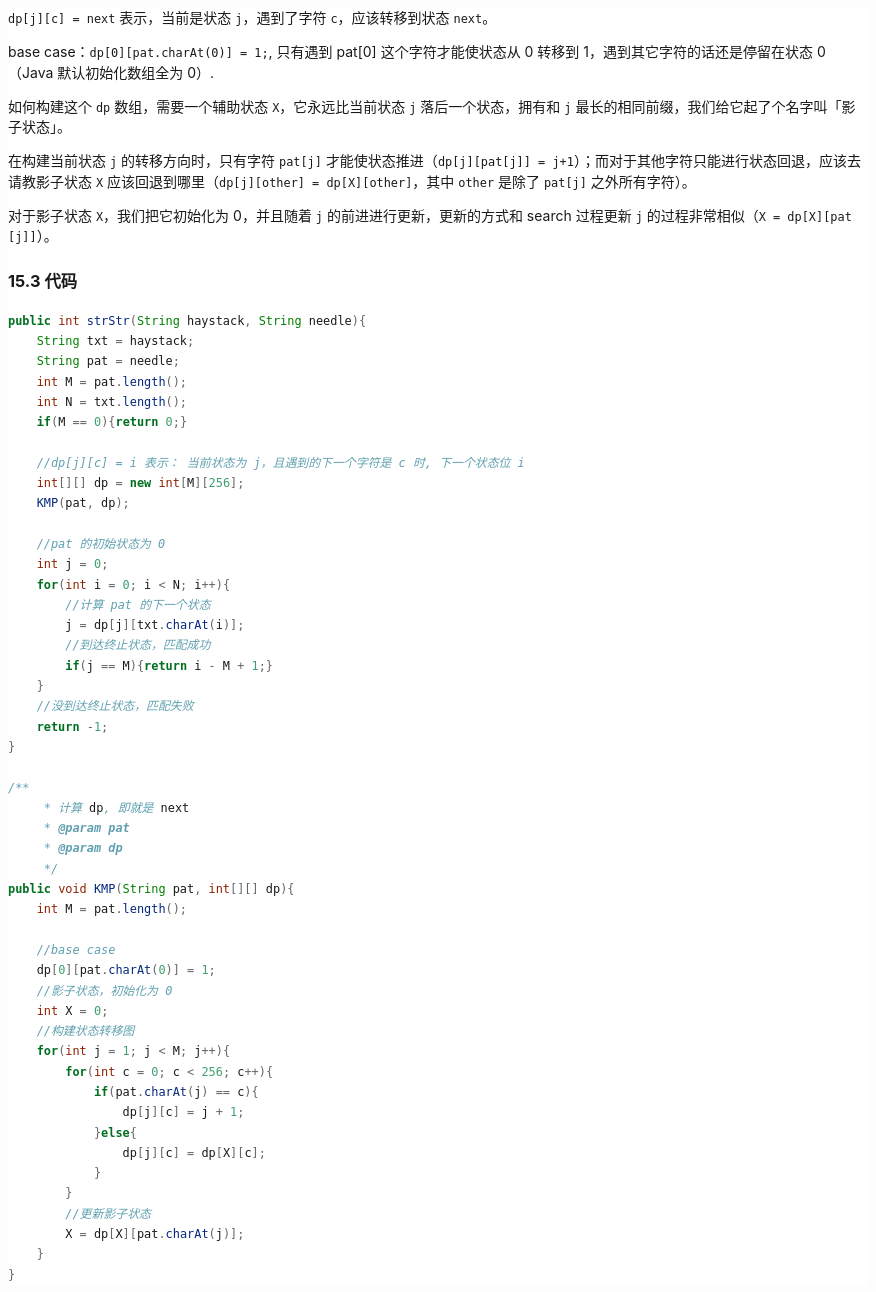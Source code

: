 `dp[j][c] = next` 表示，当前是状态 `j`，遇到了字符 `c`，应该转移到状态 `next`。

base case：``dp[0][pat.charAt(0)] = 1;``, 只有遇到 pat[0] 这个字符才能使状态从 0 转移到 1，遇到其它字符的话还是停留在状态 0（Java 默认初始化数组全为 0）.

如何构建这个 `dp` 数组，需要一个辅助状态 `X`，它永远比当前状态 `j` 落后一个状态，拥有和 `j` 最长的相同前缀，我们给它起了个名字叫「影子状态」。

在构建当前状态 `j` 的转移方向时，只有字符 `pat[j]` 才能使状态推进（`dp[j][pat[j]] = j+1`）；而对于其他字符只能进行状态回退，应该去请教影子状态 `X` 应该回退到哪里（`dp[j][other] = dp[X][other]`，其中 `other` 是除了 `pat[j]` 之外所有字符）。

对于影子状态 `X`，我们把它初始化为 0，并且随着 `j` 的前进进行更新，更新的方式和 search 过程更新 `j` 的过程非常相似（`X = dp[X][pat[j]]`）。

### 15.3 代码

```java
public int strStr(String haystack, String needle){
    String txt = haystack;
    String pat = needle;
    int M = pat.length();
    int N = txt.length();
    if(M == 0){return 0;}

    //dp[j][c] = i 表示： 当前状态为 j，且遇到的下一个字符是 c 时, 下一个状态位 i
    int[][] dp = new int[M][256];
    KMP(pat, dp);

    //pat 的初始状态为 0
    int j = 0;
    for(int i = 0; i < N; i++){
        //计算 pat 的下一个状态
        j = dp[j][txt.charAt(i)];
        //到达终止状态，匹配成功
        if(j == M){return i - M + 1;}
    }
    //没到达终止状态，匹配失败
    return -1;
}

/**
     * 计算 dp, 即就是 next
     * @param pat
     * @param dp
     */
public void KMP(String pat, int[][] dp){
    int M = pat.length();

    //base case
    dp[0][pat.charAt(0)] = 1;
    //影子状态，初始化为 0
    int X = 0;
    //构建状态转移图
    for(int j = 1; j < M; j++){
        for(int c = 0; c < 256; c++){
            if(pat.charAt(j) == c){
                dp[j][c] = j + 1;
            }else{
                dp[j][c] = dp[X][c];
            }
        }
        //更新影子状态
        X = dp[X][pat.charAt(j)];
    }
}
```
